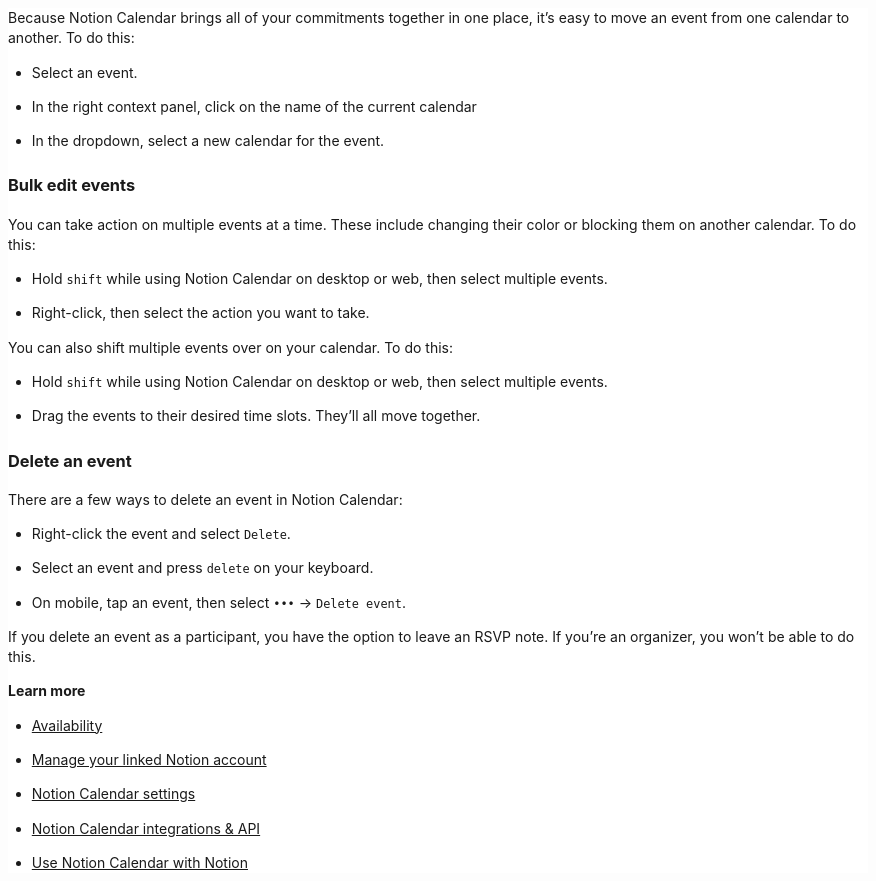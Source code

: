 Because Notion Calendar brings all of your commitments together in one place, it’s easy to move an event from one calendar to another. To do this:

* Select an event.

* In the right context panel, click on the name of the current calendar

* In the dropdown, select a new calendar for the event.

### Bulk edit events

You can take action on multiple events at a time. These include changing their color or blocking them on another calendar. To do this:

* Hold `shift` while using Notion Calendar on desktop or web, then select multiple events.

* Right-click, then select the action you want to take.

You can also shift multiple events over on your calendar. To do this:

* Hold `shift` while using Notion Calendar on desktop or web, then select multiple events.

* Drag the events to their desired time slots. They’ll all move together.

### Delete an event

There are a few ways to delete an event in Notion Calendar:

* Right-click the event and select `Delete`.

* Select an event and press `delete` on your keyboard.

* On mobile, tap an event, then select `•••` → `Delete event`.

If you delete an event as a participant, you have the option to leave an RSVP note. If you’re an organizer, you won’t be able to do this.

**Learn more**

* [Availability](https://www.notion.com/help/availability-blocking-and-time-zones)

* [Manage your linked Notion account](https://www.notion.com/help/manage-your-google-and-notion-calendar-accounts)

* [Notion Calendar settings](https://www.notion.com/help/notion-calendar-settings)

* [Notion Calendar integrations & API](https://www.notion.com/help/notion-calendar-integrations)

* [Use Notion Calendar with Notion](https://www.notion.com/help/use-notion-calendar-with-notion)
